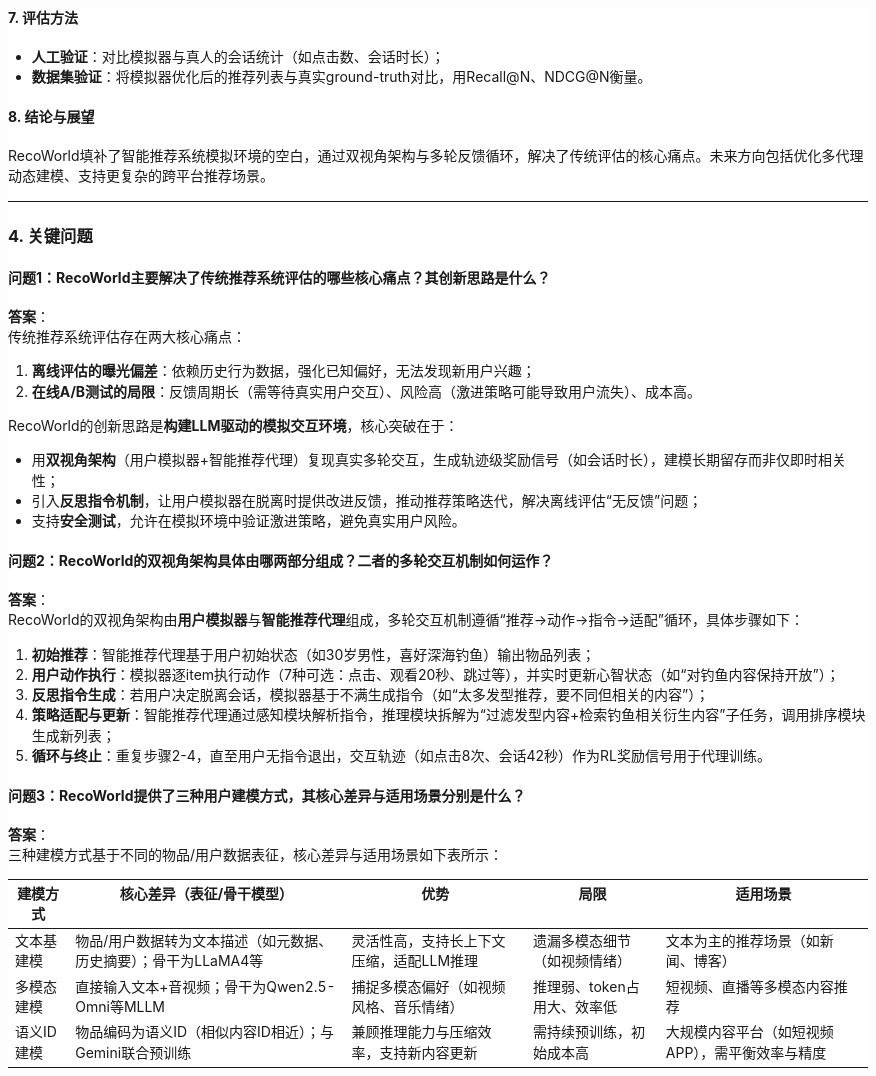 
#### 7. 评估方法
- **人工验证**：对比模拟器与真人的会话统计（如点击数、会话时长）；
- **数据集验证**：将模拟器优化后的推荐列表与真实ground-truth对比，用Recall@N、NDCG@N衡量。


#### 8. 结论与展望
RecoWorld填补了智能推荐系统模拟环境的空白，通过双视角架构与多轮反馈循环，解决了传统评估的核心痛点。未来方向包括优化多代理动态建模、支持更复杂的跨平台推荐场景。


---


### 4. 关键问题
#### 问题1：RecoWorld主要解决了传统推荐系统评估的哪些核心痛点？其创新思路是什么？
**答案**：  
传统推荐系统评估存在两大核心痛点：
1. **离线评估的曝光偏差**：依赖历史行为数据，强化已知偏好，无法发现新用户兴趣；
2. **在线A/B测试的局限**：反馈周期长（需等待真实用户交互）、风险高（激进策略可能导致用户流失）、成本高。

RecoWorld的创新思路是**构建LLM驱动的模拟交互环境**，核心突破在于：
- 用**双视角架构**（用户模拟器+智能推荐代理）复现真实多轮交互，生成轨迹级奖励信号（如会话时长），建模长期留存而非仅即时相关性；
- 引入**反思指令机制**，让用户模拟器在脱离时提供改进反馈，推动推荐策略迭代，解决离线评估“无反馈”问题；
- 支持**安全测试**，允许在模拟环境中验证激进策略，避免真实用户风险。


#### 问题2：RecoWorld的双视角架构具体由哪两部分组成？二者的多轮交互机制如何运作？
**答案**：  
RecoWorld的双视角架构由**用户模拟器**与**智能推荐代理**组成，多轮交互机制遵循“推荐→动作→指令→适配”循环，具体步骤如下：

1. **初始推荐**：智能推荐代理基于用户初始状态（如30岁男性，喜好深海钓鱼）输出物品列表；
2. **用户动作执行**：模拟器逐item执行动作（7种可选：点击、观看20秒、跳过等），并实时更新心智状态（如“对钓鱼内容保持开放”）；
3. **反思指令生成**：若用户决定脱离会话，模拟器基于不满生成指令（如“太多发型推荐，要不同但相关的内容”）；
4. **策略适配与更新**：智能推荐代理通过感知模块解析指令，推理模块拆解为“过滤发型内容+检索钓鱼相关衍生内容”子任务，调用排序模块生成新列表；
5. **循环与终止**：重复步骤2-4，直至用户无指令退出，交互轨迹（如点击8次、会话42秒）作为RL奖励信号用于代理训练。


#### 问题3：RecoWorld提供了三种用户建模方式，其核心差异与适用场景分别是什么？
**答案**：  
三种建模方式基于不同的物品/用户数据表征，核心差异与适用场景如下表所示：

| 建模方式       | 核心差异（表征/骨干模型）                          | 优势                                  | 局限                                  | 适用场景                                  |
|----------------|-----------------------------------------------------|---------------------------------------|---------------------------------------|-------------------------------------------|
| 文本基建模     | 物品/用户数据转为文本描述（如元数据、历史摘要）；骨干为LLaMA4等 | 灵活性高，支持长上下文压缩，适配LLM推理 | 遗漏多模态细节（如视频情绪）          | 文本为主的推荐场景（如新闻、博客）        |
| 多模态建模     | 直接输入文本+音视频；骨干为Qwen2.5-Omni等MLLM        | 捕捉多模态偏好（如视频风格、音乐情绪）  | 推理弱、token占用大、效率低            | 短视频、直播等多模态内容推荐              |
| 语义ID建模     | 物品编码为语义ID（相似内容ID相近）；与Gemini联合预训练 | 兼顾推理能力与压缩效率，支持新内容更新  | 需持续预训练，初始成本高              | 大规模内容平台（如短视频APP），需平衡效率与精度 |
```